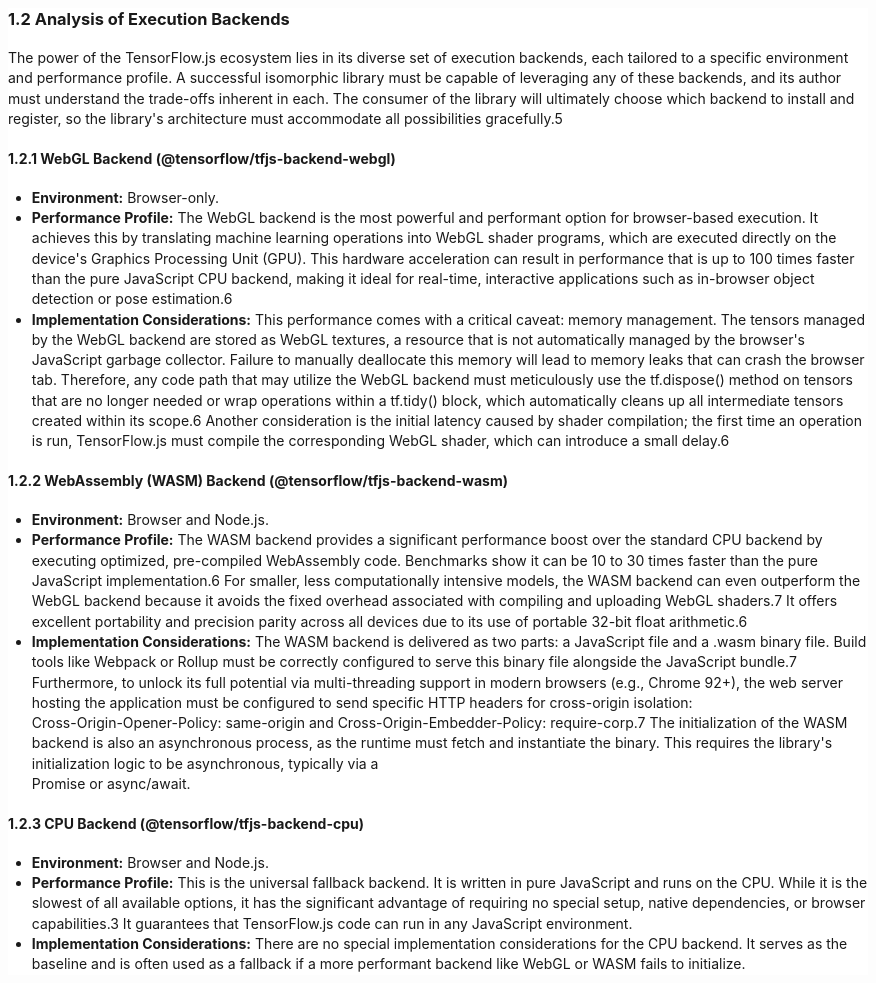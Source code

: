 ### **1.2 Analysis of Execution Backends**

The power of the TensorFlow.js ecosystem lies in its diverse set of execution backends, each tailored to a specific environment and performance profile. A successful isomorphic library must be capable of leveraging any of these backends, and its author must understand the trade-offs inherent in each. The consumer of the library will ultimately choose which backend to install and register, so the library's architecture must accommodate all possibilities gracefully.5

#### **1.2.1 WebGL Backend (@tensorflow/tfjs-backend-webgl)**

* **Environment:** Browser-only.  
* **Performance Profile:** The WebGL backend is the most powerful and performant option for browser-based execution. It achieves this by translating machine learning operations into WebGL shader programs, which are executed directly on the device's Graphics Processing Unit (GPU). This hardware acceleration can result in performance that is up to 100 times faster than the pure JavaScript CPU backend, making it ideal for real-time, interactive applications such as in-browser object detection or pose estimation.6  
* **Implementation Considerations:** This performance comes with a critical caveat: memory management. The tensors managed by the WebGL backend are stored as WebGL textures, a resource that is not automatically managed by the browser's JavaScript garbage collector. Failure to manually deallocate this memory will lead to memory leaks that can crash the browser tab. Therefore, any code path that may utilize the WebGL backend must meticulously use the tf.dispose() method on tensors that are no longer needed or wrap operations within a tf.tidy() block, which automatically cleans up all intermediate tensors created within its scope.6 Another consideration is the initial latency caused by shader compilation; the first time an operation is run, TensorFlow.js must compile the corresponding WebGL shader, which can introduce a small delay.6

#### **1.2.2 WebAssembly (WASM) Backend (@tensorflow/tfjs-backend-wasm)**

* **Environment:** Browser and Node.js.  
* **Performance Profile:** The WASM backend provides a significant performance boost over the standard CPU backend by executing optimized, pre-compiled WebAssembly code. Benchmarks show it can be 10 to 30 times faster than the pure JavaScript implementation.6 For smaller, less computationally intensive models, the WASM backend can even outperform the WebGL backend because it avoids the fixed overhead associated with compiling and uploading WebGL shaders.7 It offers excellent portability and precision parity across all devices due to its use of portable 32-bit float arithmetic.6  
* **Implementation Considerations:** The WASM backend is delivered as two parts: a JavaScript file and a .wasm binary file. Build tools like Webpack or Rollup must be correctly configured to serve this binary file alongside the JavaScript bundle.7 Furthermore, to unlock its full potential via multi-threading support in modern browsers (e.g., Chrome 92+), the web server hosting the application must be configured to send specific HTTP headers for cross-origin isolation:  
  Cross-Origin-Opener-Policy: same-origin and Cross-Origin-Embedder-Policy: require-corp.7 The initialization of the WASM backend is also an asynchronous process, as the runtime must fetch and instantiate the binary. This requires the library's initialization logic to be asynchronous, typically via a  
  Promise or async/await.

#### **1.2.3 CPU Backend (@tensorflow/tfjs-backend-cpu)**

* **Environment:** Browser and Node.js.  
* **Performance Profile:** This is the universal fallback backend. It is written in pure JavaScript and runs on the CPU. While it is the slowest of all available options, it has the significant advantage of requiring no special setup, native dependencies, or browser capabilities.3 It guarantees that TensorFlow.js code can run in any JavaScript environment.  
* **Implementation Considerations:** There are no special implementation considerations for the CPU backend. It serves as the baseline and is often used as a fallback if a more performant backend like WebGL or WASM fails to initialize.
